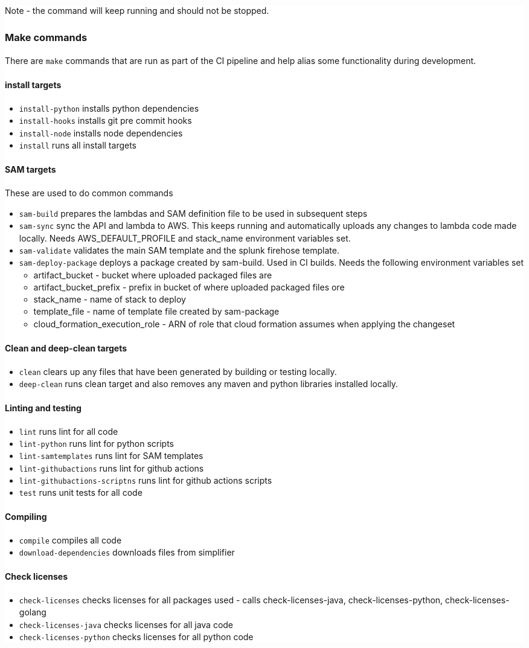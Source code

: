 Note - the command will keep running and should not be stopped.


### Make commands

There are `make` commands that are run as part of the CI pipeline and help alias some functionality during development.

#### install targets

- `install-python` installs python dependencies
- `install-hooks` installs git pre commit hooks
- `install-node` installs node dependencies
- `install` runs all install targets

#### SAM targets

These are used to do common commands

- `sam-build` prepares the lambdas and SAM definition file to be used in subsequent steps
- `sam-sync` sync the API and lambda to AWS. This keeps running and automatically uploads any changes to lambda code made locally. Needs AWS_DEFAULT_PROFILE and stack_name environment variables set.
- `sam-validate` validates the main SAM template and the splunk firehose template.
- `sam-deploy-package` deploys a package created by sam-build. Used in CI builds. Needs the following environment variables set
  - artifact_bucket - bucket where uploaded packaged files are
  - artifact_bucket_prefix - prefix in bucket of where uploaded packaged files ore
  - stack_name - name of stack to deploy
  - template_file - name of template file created by sam-package
  - cloud_formation_execution_role - ARN of role that cloud formation assumes when applying the changeset


#### Clean and deep-clean targets

- `clean` clears up any files that have been generated by building or testing locally.
- `deep-clean` runs clean target and also removes any maven and python libraries installed locally.

#### Linting and testing

- `lint` runs lint for all code
- `lint-python` runs lint for python scripts
- `lint-samtemplates` runs lint for SAM templates
- `lint-githubactions` runs lint for github actions
- `lint-githubactions-scriptns` runs lint for github actions scripts
- `test` runs unit tests for all code

#### Compiling

- `compile` compiles all code
- `download-dependencies` downloads files from simplifier

#### Check licenses

- `check-licenses` checks licenses for all packages used - calls check-licenses-java, check-licenses-python, check-licenses-golang
- `check-licenses-java` checks licenses for all java code
- `check-licenses-python` checks licenses for all python code
